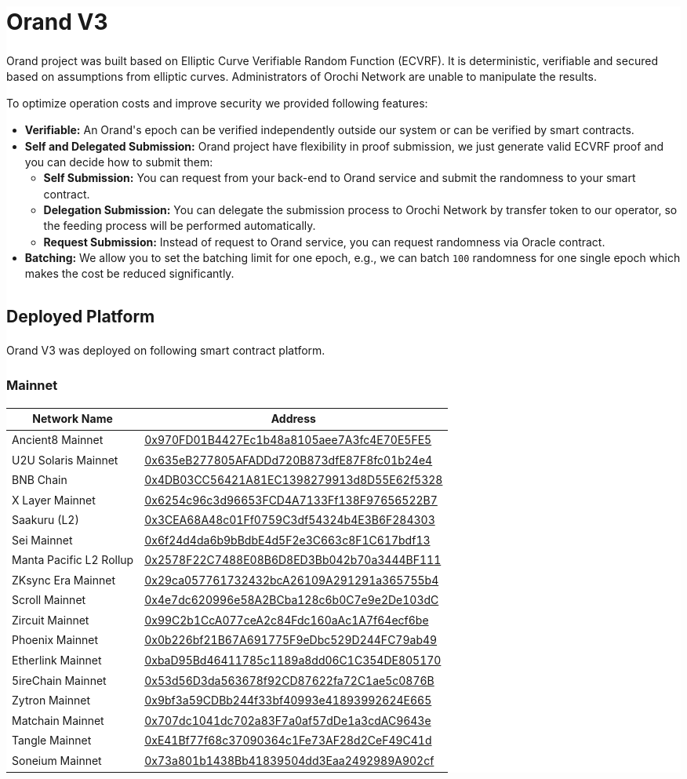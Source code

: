# Orand V3

Orand project was built based on Elliptic Curve Verifiable Random Function (ECVRF). It is deterministic, verifiable and secured based on assumptions from elliptic curves. Administrators of Orochi Network are unable to manipulate the results.

To optimize operation costs and improve security we provided following features:

- **Verifiable:** An Orand's epoch can be verified independently outside our system or can be verified by smart contracts.
- **Self and Delegated Submission:** Orand project have flexibility in proof submission, we just generate valid ECVRF proof and you can decide how to submit them:
  - **Self Submission:** You can request from your back-end to Orand service and submit the randomness to your smart contract.
  - **Delegation Submission:** You can delegate the submission process to Orochi Network by transfer token to our operator, so the feeding process will be performed automatically.
  - **Request Submission:** Instead of request to Orand service, you can request randomness via Oracle contract.
- **Batching:** We allow you to set the batching limit for one epoch, e.g., we can batch `100` randomness for one single epoch which makes the cost be reduced significantly.

## Deployed Platform

Orand V3 was deployed on following smart contract platform.

### Mainnet

| Network Name            | Address                                                                                                                                   |
| ----------------------- | ----------------------------------------------------------------------------------------------------------------------------------------- |
| Ancient8 Mainnet        | [0x970FD01B4427Ec1b48a8105aee7A3fc4E70E5FE5](https://scan.ancient8.gg/address/0x970FD01B4427Ec1b48a8105aee7A3fc4E70E5FE5)                 |
| U2U Solaris Mainnet     | [0x635eB277805AFADDd720B873dfE87F8fc01b24e4](https://u2uscan.xyz/address/0x635eB277805AFADDd720B873dfE87F8fc01b24e4)                      |
| BNB Chain               | [0x4DB03CC56421A81EC1398279913d8D55E62f5328](https://bscscan.com/address/0x4DB03CC56421A81EC1398279913d8D55E62f5328)                      |
| X Layer Mainnet         | [0x6254c96c3d96653FCD4A7133Ff138F97656522B7](https://www.okx.com/web3/explorer/xlayer/address/0x6254c96c3d96653FCD4A7133Ff138F97656522B7) |
| Saakuru (L2)            | [0x3CEA68A48c01Ff0759C3df54324b4E3B6F284303](https://explorer.saakuru.network/address/0x3CEA68A48c01Ff0759C3df54324b4E3B6F284303)         |
| Sei Mainnet             | [0x6f24d4da6b9bBdbE4d5F2e3C663c8F1C617bdf13](https://seitrace.com/address/0x6f24d4da6b9bBdbE4d5F2e3C663c8F1C617bdf13?chain=pacific-1)     |
| Manta Pacific L2 Rollup | [0x2578F22C7488E08B6D8ED3Bb042b70a3444BF111](https://pacific-explorer.manta.network/address/0x2578F22C7488E08B6D8ED3Bb042b70a3444BF111)   |
| ZKsync Era Mainnet      | [0x29ca057761732432bcA26109A291291a365755b4](https://explorer.zksync.io/address/0x29ca057761732432bcA26109A291291a365755b4)               |
| Scroll Mainnet          | [0x4e7dc620996e58A2BCba128c6b0C7e9e2De103dC](https://scrollscan.com/address/0x4e7dc620996e58A2BCba128c6b0C7e9e2De103dC)                   |
| Zircuit Mainnet         | [0x99C2b1CcA077ceA2c84Fdc160aAc1A7f64ecf6be](https://explorer.zircuit.com/address/0x99C2b1CcA077ceA2c84Fdc160aAc1A7f64ecf6be)             |
| Phoenix Mainnet         | [0x0b226bf21B67A691775F9eDbc529D244FC79ab49](https://phoenix.lightlink.io/address/0x0b226bf21B67A691775F9eDbc529D244FC79ab49)             |
| Etherlink Mainnet       | [0xbaD95Bd46411785c1189a8dd06C1C354DE805170](https://explorer.etherlink.com/address/0xbaD95Bd46411785c1189a8dd06C1C354DE805170)           |
| 5ireChain Mainnet       | [0x53d56D3da563678f92CD87622fa72C1ae5c0876B](https://5irescan.io/contract/evm/0x53d56D3da563678f92CD87622fa72C1ae5c0876B)                 |
| Zytron Mainnet          | [0x9bf3a59CDBb244f33bf40993e41893992624E665](https://explorer.zypher.network/address/0x9bf3a59CDBb244f33bf40993e41893992624E665)          |
| Matchain Mainnet        | [0x707dc1041dc702a83F7a0af57dDe1a3cdAC9643e](https://matchscan.io/address/0x707dc1041dc702a83F7a0af57dDe1a3cdAC9643e)                     |
| Tangle Mainnet          | [0xE41Bf77f68c37090364c1Fe73AF28d2CeF49C41d](https://explorer.tangle.tools/address/0xE41Bf77f68c37090364c1Fe73AF28d2CeF49C41d)            |
| Soneium Mainnet         | [0x73a801b1438Bb41839504dd3Eaa2492989A902cf](https://soneium.blockscout.com/address/0x73a801b1438Bb41839504dd3Eaa2492989A902cf)           |
